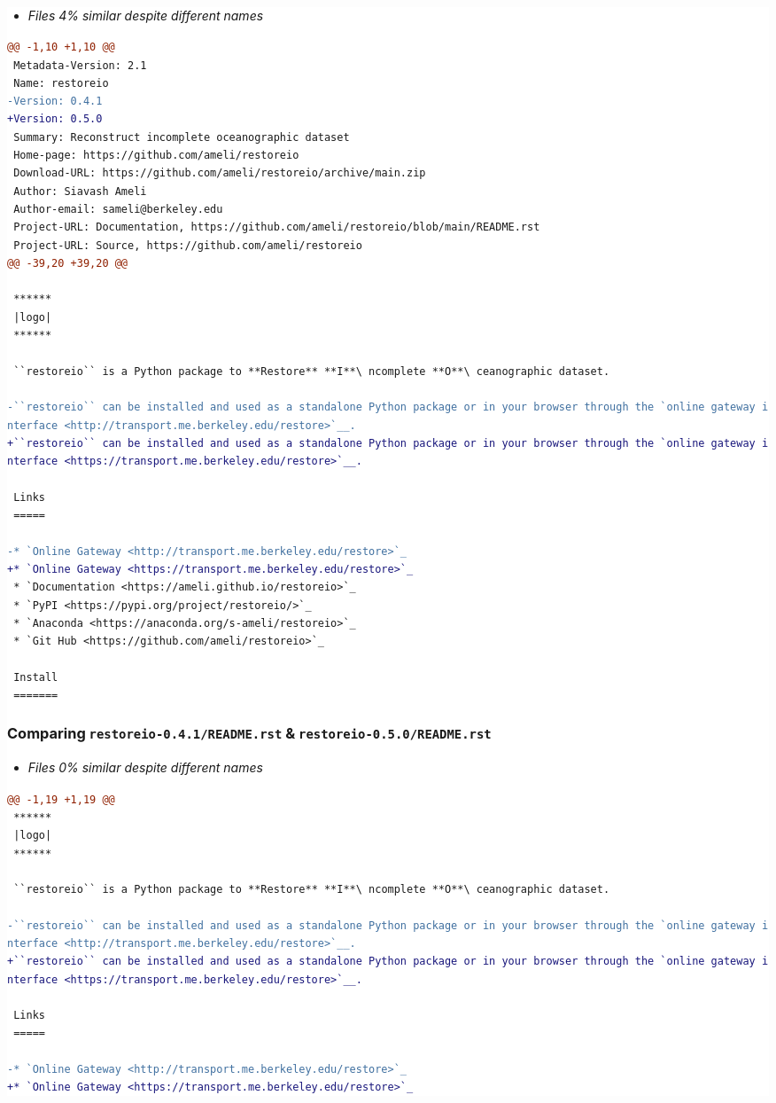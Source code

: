  * *Files 4% similar despite different names*

```diff
@@ -1,10 +1,10 @@
 Metadata-Version: 2.1
 Name: restoreio
-Version: 0.4.1
+Version: 0.5.0
 Summary: Reconstruct incomplete oceanographic dataset
 Home-page: https://github.com/ameli/restoreio
 Download-URL: https://github.com/ameli/restoreio/archive/main.zip
 Author: Siavash Ameli
 Author-email: sameli@berkeley.edu
 Project-URL: Documentation, https://github.com/ameli/restoreio/blob/main/README.rst
 Project-URL: Source, https://github.com/ameli/restoreio
@@ -39,20 +39,20 @@
 
 ******
 |logo|
 ******
 
 ``restoreio`` is a Python package to **Restore** **I**\ ncomplete **O**\ ceanographic dataset.
 
-``restoreio`` can be installed and used as a standalone Python package or in your browser through the `online gateway interface <http://transport.me.berkeley.edu/restore>`__.
+``restoreio`` can be installed and used as a standalone Python package or in your browser through the `online gateway interface <https://transport.me.berkeley.edu/restore>`__.
 
 Links
 =====
 
-* `Online Gateway <http://transport.me.berkeley.edu/restore>`_
+* `Online Gateway <https://transport.me.berkeley.edu/restore>`_
 * `Documentation <https://ameli.github.io/restoreio>`_
 * `PyPI <https://pypi.org/project/restoreio/>`_
 * `Anaconda <https://anaconda.org/s-ameli/restoreio>`_
 * `Git Hub <https://github.com/ameli/restoreio>`_
 
 Install
 =======
```

### Comparing `restoreio-0.4.1/README.rst` & `restoreio-0.5.0/README.rst`

 * *Files 0% similar despite different names*

```diff
@@ -1,19 +1,19 @@
 ******
 |logo|
 ******
 
 ``restoreio`` is a Python package to **Restore** **I**\ ncomplete **O**\ ceanographic dataset.
 
-``restoreio`` can be installed and used as a standalone Python package or in your browser through the `online gateway interface <http://transport.me.berkeley.edu/restore>`__.
+``restoreio`` can be installed and used as a standalone Python package or in your browser through the `online gateway interface <https://transport.me.berkeley.edu/restore>`__.
 
 Links
 =====
 
-* `Online Gateway <http://transport.me.berkeley.edu/restore>`_
+* `Online Gateway <https://transport.me.berkeley.edu/restore>`_
```
